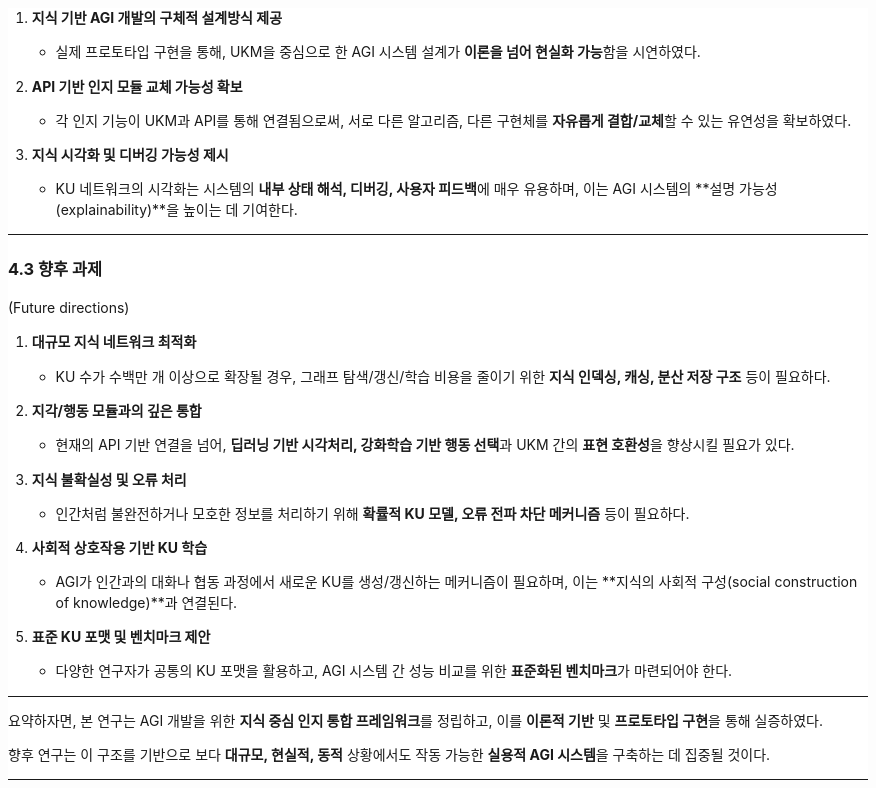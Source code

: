 1. **지식 기반 AGI 개발의 구체적 설계방식 제공**

   * 실제 프로토타입 구현을 통해,
     UKM을 중심으로 한 AGI 시스템 설계가 **이론을 넘어 현실화 가능**함을 시연하였다.

2. **API 기반 인지 모듈 교체 가능성 확보**

   * 각 인지 기능이 UKM과 API를 통해 연결됨으로써,
     서로 다른 알고리즘, 다른 구현체를 **자유롭게 결합/교체**할 수 있는 유연성을 확보하였다.

3. **지식 시각화 및 디버깅 가능성 제시**

   * KU 네트워크의 시각화는 시스템의 **내부 상태 해석, 디버깅, 사용자 피드백**에 매우 유용하며,
     이는 AGI 시스템의 **설명 가능성(explainability)**을 높이는 데 기여한다.

---

### 4.3 향후 과제

(Future directions)

1. **대규모 지식 네트워크 최적화**

   * KU 수가 수백만 개 이상으로 확장될 경우,
     그래프 탐색/갱신/학습 비용을 줄이기 위한
     **지식 인덱싱, 캐싱, 분산 저장 구조** 등이 필요하다.

2. **지각/행동 모듈과의 깊은 통합**

   * 현재의 API 기반 연결을 넘어,
     **딥러닝 기반 시각처리, 강화학습 기반 행동 선택**과 UKM 간의
     **표현 호환성**을 향상시킬 필요가 있다.

3. **지식 불확실성 및 오류 처리**

   * 인간처럼 불완전하거나 모호한 정보를 처리하기 위해
     **확률적 KU 모델, 오류 전파 차단 메커니즘** 등이 필요하다.

4. **사회적 상호작용 기반 KU 학습**

   * AGI가 인간과의 대화나 협동 과정에서
     새로운 KU를 생성/갱신하는 메커니즘이 필요하며,
     이는 **지식의 사회적 구성(social construction of knowledge)**과 연결된다.

5. **표준 KU 포맷 및 벤치마크 제안**

   * 다양한 연구자가 공통의 KU 포맷을 활용하고,
     AGI 시스템 간 성능 비교를 위한 **표준화된 벤치마크**가 마련되어야 한다.

---

요약하자면, 본 연구는
AGI 개발을 위한 **지식 중심 인지 통합 프레임워크**를 정립하고,
이를 **이론적 기반** 및 **프로토타입 구현**을 통해 실증하였다.

향후 연구는 이 구조를 기반으로
보다 **대규모, 현실적, 동적** 상황에서도 작동 가능한
**실용적 AGI 시스템**을 구축하는 데 집중될 것이다.

---

